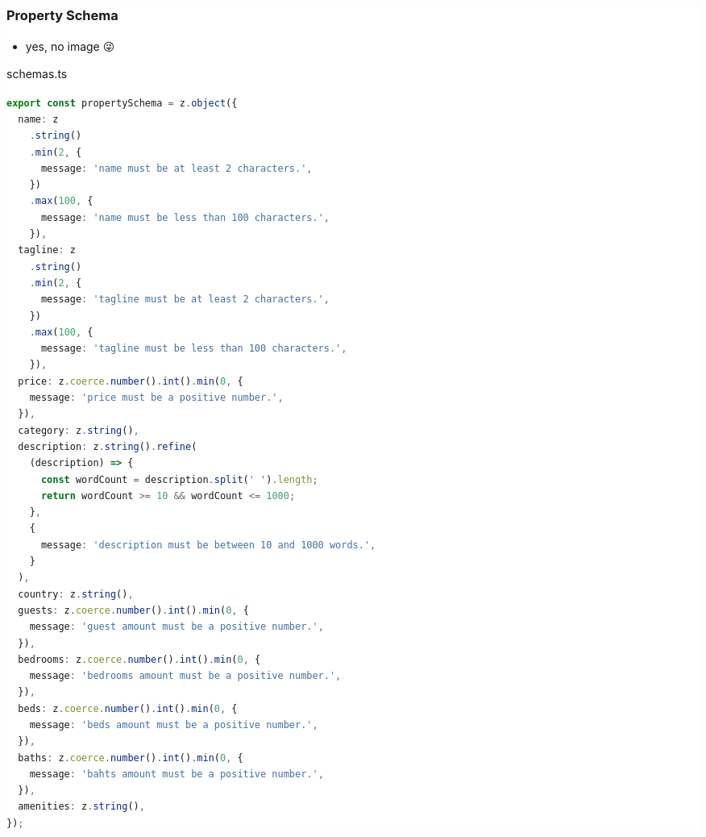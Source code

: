 ### Property Schema

- yes, no image 😜

schemas.ts

```ts
export const propertySchema = z.object({
  name: z
    .string()
    .min(2, {
      message: 'name must be at least 2 characters.',
    })
    .max(100, {
      message: 'name must be less than 100 characters.',
    }),
  tagline: z
    .string()
    .min(2, {
      message: 'tagline must be at least 2 characters.',
    })
    .max(100, {
      message: 'tagline must be less than 100 characters.',
    }),
  price: z.coerce.number().int().min(0, {
    message: 'price must be a positive number.',
  }),
  category: z.string(),
  description: z.string().refine(
    (description) => {
      const wordCount = description.split(' ').length;
      return wordCount >= 10 && wordCount <= 1000;
    },
    {
      message: 'description must be between 10 and 1000 words.',
    }
  ),
  country: z.string(),
  guests: z.coerce.number().int().min(0, {
    message: 'guest amount must be a positive number.',
  }),
  bedrooms: z.coerce.number().int().min(0, {
    message: 'bedrooms amount must be a positive number.',
  }),
  beds: z.coerce.number().int().min(0, {
    message: 'beds amount must be a positive number.',
  }),
  baths: z.coerce.number().int().min(0, {
    message: 'bahts amount must be a positive number.',
  }),
  amenities: z.string(),
});
```
